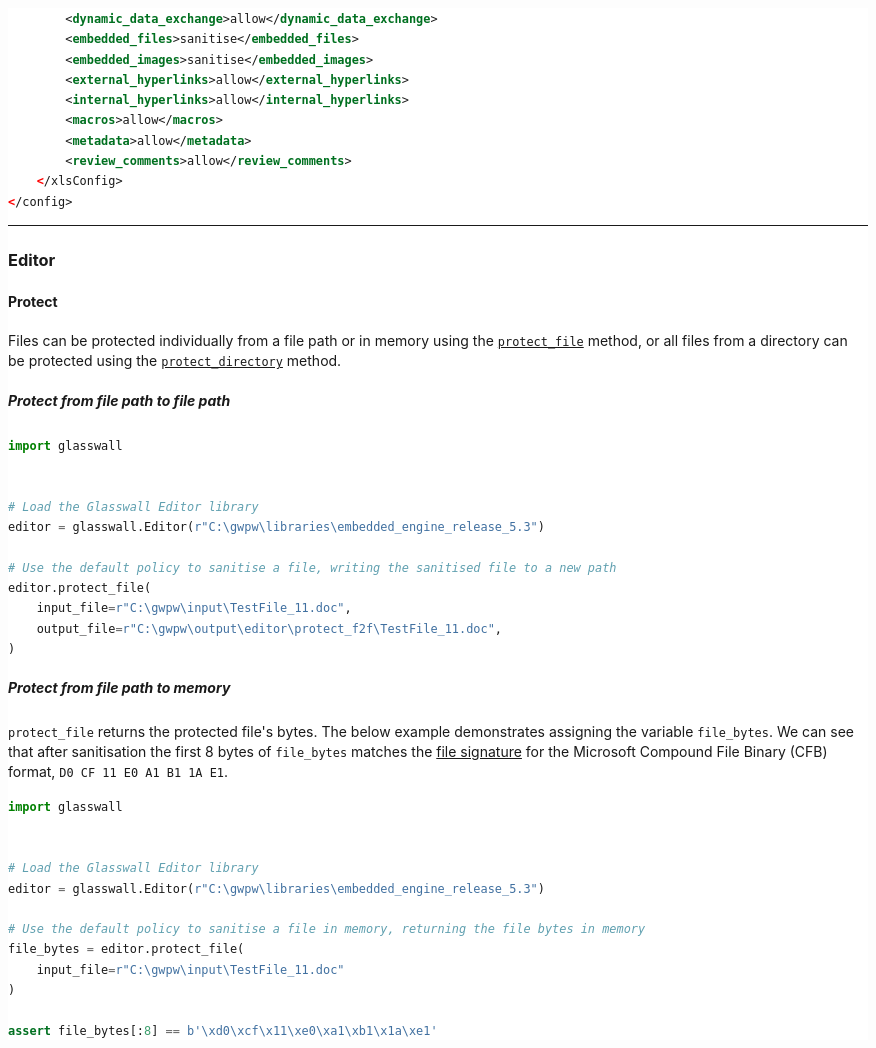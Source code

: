 ```xml
        <dynamic_data_exchange>allow</dynamic_data_exchange>
        <embedded_files>sanitise</embedded_files>
        <embedded_images>sanitise</embedded_images>
        <external_hyperlinks>allow</external_hyperlinks>
        <internal_hyperlinks>allow</internal_hyperlinks>
        <macros>allow</macros>
        <metadata>allow</metadata>
        <review_comments>allow</review_comments>
    </xlsConfig>
</config>
```

---

### Editor

#### Protect

Files can be protected individually from a file path or in memory using the [`protect_file`](https://gw-engineering.github.io/glasswall-python-wrapper/libraries/editor/editor.html#glasswall.libraries.editor.editor.Editor.protect_file) method, or all files from a directory can be protected using the [`protect_directory`](https://gw-engineering.github.io/glasswall-python-wrapper/libraries/editor/editor.html#glasswall.libraries.editor.editor.Editor.protect_directory) method.

##### Protect from file path to file path

```py   
import glasswall


# Load the Glasswall Editor library
editor = glasswall.Editor(r"C:\gwpw\libraries\embedded_engine_release_5.3")

# Use the default policy to sanitise a file, writing the sanitised file to a new path
editor.protect_file(
    input_file=r"C:\gwpw\input\TestFile_11.doc",
    output_file=r"C:\gwpw\output\editor\protect_f2f\TestFile_11.doc",
)

```

##### Protect from file path to memory

`protect_file` returns the protected file's bytes. The below example demonstrates assigning the variable `file_bytes`. We can see that after sanitisation the first 8 bytes of `file_bytes` matches the [file signature](https://en.wikipedia.org/wiki/List_of_file_signatures) for the Microsoft Compound File Binary (CFB) format, `D0 CF 11 E0 A1 B1 1A E1`.

```py
import glasswall


# Load the Glasswall Editor library
editor = glasswall.Editor(r"C:\gwpw\libraries\embedded_engine_release_5.3")

# Use the default policy to sanitise a file in memory, returning the file bytes in memory
file_bytes = editor.protect_file(
    input_file=r"C:\gwpw\input\TestFile_11.doc"
)

assert file_bytes[:8] == b'\xd0\xcf\x11\xe0\xa1\xb1\x1a\xe1'

```
